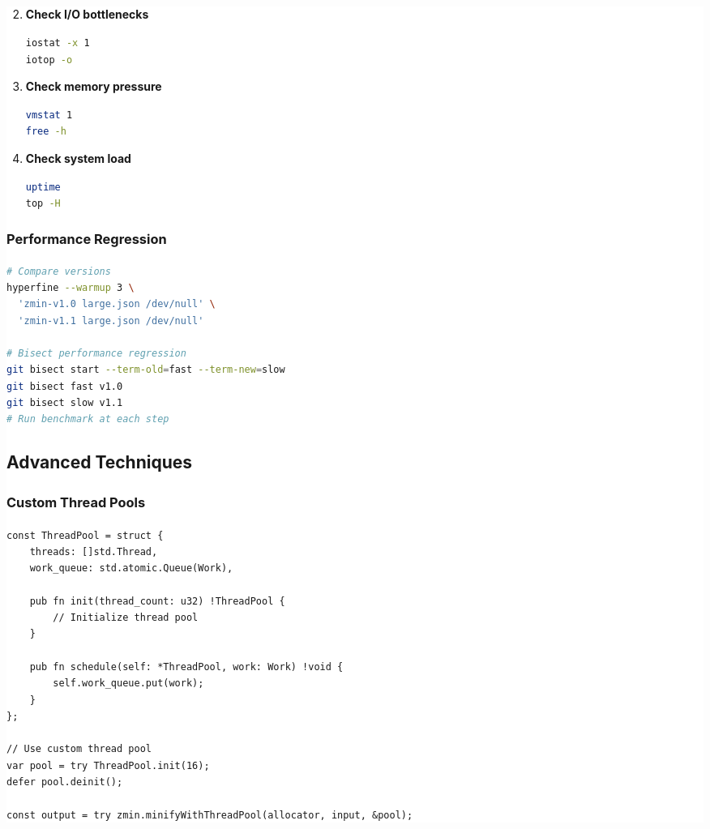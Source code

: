 2. **Check I/O bottlenecks**

   ```bash
   iostat -x 1
   iotop -o
   ```

3. **Check memory pressure**

   ```bash
   vmstat 1
   free -h
   ```

4. **Check system load**

   ```bash
   uptime
   top -H
   ```

### Performance Regression

```bash
# Compare versions
hyperfine --warmup 3 \
  'zmin-v1.0 large.json /dev/null' \
  'zmin-v1.1 large.json /dev/null'

# Bisect performance regression
git bisect start --term-old=fast --term-new=slow
git bisect fast v1.0
git bisect slow v1.1
# Run benchmark at each step
```

## Advanced Techniques

### Custom Thread Pools

```zig
const ThreadPool = struct {
    threads: []std.Thread,
    work_queue: std.atomic.Queue(Work),
    
    pub fn init(thread_count: u32) !ThreadPool {
        // Initialize thread pool
    }
    
    pub fn schedule(self: *ThreadPool, work: Work) !void {
        self.work_queue.put(work);
    }
};

// Use custom thread pool
var pool = try ThreadPool.init(16);
defer pool.deinit();

const output = try zmin.minifyWithThreadPool(allocator, input, &pool);
```
